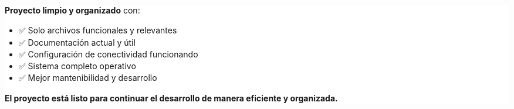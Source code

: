 **Proyecto limpio y organizado** con:
- ✅ Solo archivos funcionales y relevantes
- ✅ Documentación actual y útil
- ✅ Configuración de conectividad funcionando
- ✅ Sistema completo operativo
- ✅ Mejor mantenibilidad y desarrollo

**El proyecto está listo para continuar el desarrollo de manera eficiente y organizada.**
